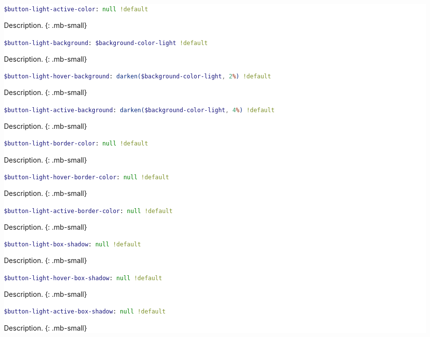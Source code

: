 ``` sass
$button-light-active-color: null !default
```
Description.
{: .mb-small}

``` sass
$button-light-background: $background-color-light !default
```
Description.
{: .mb-small}

``` sass
$button-light-hover-background: darken($background-color-light, 2%) !default
```
Description.
{: .mb-small}

``` sass
$button-light-active-background: darken($background-color-light, 4%) !default
```
Description.
{: .mb-small}

``` sass
$button-light-border-color: null !default
```
Description.
{: .mb-small}

``` sass
$button-light-hover-border-color: null !default
```
Description.
{: .mb-small}

``` sass
$button-light-active-border-color: null !default
```
Description.
{: .mb-small}

``` sass
$button-light-box-shadow: null !default
```
Description.
{: .mb-small}

``` sass
$button-light-hover-box-shadow: null !default
```
Description.
{: .mb-small}

``` sass
$button-light-active-box-shadow: null !default
```
Description.
{: .mb-small}

